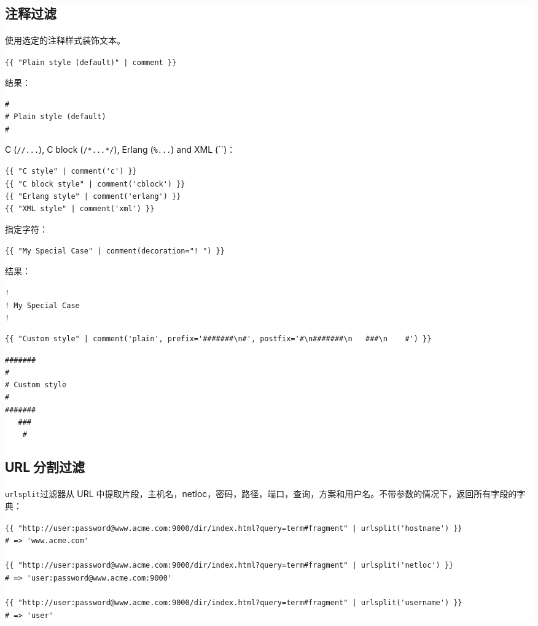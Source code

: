 ## 注释过滤

使用选定的注释样式装饰文本。

```jinja2
{{ "Plain style (default)" | comment }}
```

结果：

```jinja2
#
# Plain style (default)
#
```

 C (`//...`), C block (`/*...*/`), Erlang (`%...`) and XML (``)：

```jinja2
{{ "C style" | comment('c') }}
{{ "C block style" | comment('cblock') }}
{{ "Erlang style" | comment('erlang') }}
{{ "XML style" | comment('xml') }}
```

指定字符：

```jinja2
{{ "My Special Case" | comment(decoration="! ") }}
```

结果：

```jinja2
!
! My Special Case
!
```

```jinja2
{{ "Custom style" | comment('plain', prefix='#######\n#', postfix='#\n#######\n   ###\n    #') }}
```

```jinja2
#######
#
# Custom style
#
#######
   ###
    #
```

## URL 分割过滤

`urlsplit`过滤器从 URL 中提取片段，主机名，netloc，密码，路径，端口，查询，方案和用户名。不带参数的情况下，返回所有字段的字典：

```jinja2
{{ "http://user:password@www.acme.com:9000/dir/index.html?query=term#fragment" | urlsplit('hostname') }}
# => 'www.acme.com'

{{ "http://user:password@www.acme.com:9000/dir/index.html?query=term#fragment" | urlsplit('netloc') }}
# => 'user:password@www.acme.com:9000'

{{ "http://user:password@www.acme.com:9000/dir/index.html?query=term#fragment" | urlsplit('username') }}
# => 'user'

```